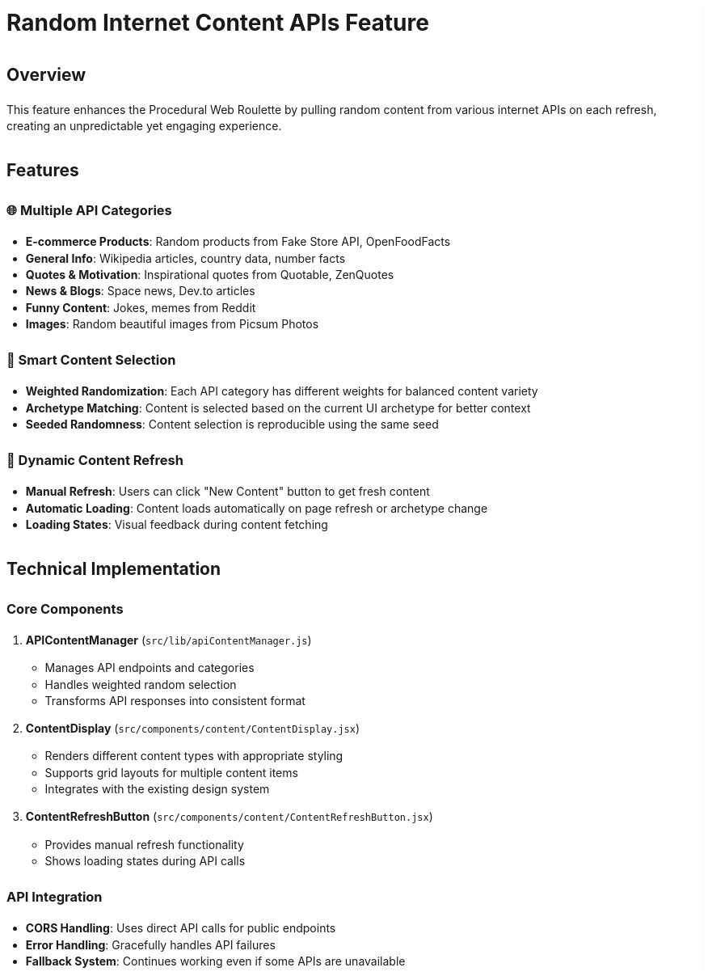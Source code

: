 # Random Internet Content APIs Feature

## Overview
This feature enhances the Procedural Web Roulette by pulling random content from various internet APIs on each refresh, creating an unpredictable yet engaging experience.

## Features

### 🌐 Multiple API Categories
- **E-commerce Products**: Random products from Fake Store API, OpenFoodFacts
- **General Info**: Wikipedia articles, country data, number facts
- **Quotes & Motivation**: Inspirational quotes from Quotable, ZenQuotes
- **News & Blogs**: Space news, Dev.to articles
- **Funny Content**: Jokes, memes from Reddit
- **Images**: Random beautiful images from Picsum Photos

### 🎯 Smart Content Selection
- **Weighted Randomization**: Each API category has different weights for balanced content variety
- **Archetype Matching**: Content is selected based on the current UI archetype for better context
- **Seeded Randomness**: Content selection is reproducible using the same seed

### 🔄 Dynamic Content Refresh
- **Manual Refresh**: Users can click "New Content" button to get fresh content
- **Automatic Loading**: Content loads automatically on page refresh or archetype change
- **Loading States**: Visual feedback during content fetching

## Technical Implementation

### Core Components
1. **APIContentManager** (`src/lib/apiContentManager.js`)
   - Manages API endpoints and categories
   - Handles weighted random selection
   - Transforms API responses into consistent format

2. **ContentDisplay** (`src/components/content/ContentDisplay.jsx`)
   - Renders different content types with appropriate styling
   - Supports grid layouts for multiple content items
   - Integrates with the existing design system

3. **ContentRefreshButton** (`src/components/content/ContentRefreshButton.jsx`)
   - Provides manual refresh functionality
   - Shows loading states during API calls

### API Integration
- **CORS Handling**: Uses direct API calls for public endpoints
- **Error Handling**: Gracefully handles API failures
- **Fallback System**: Continues working even if some APIs are unavailable
